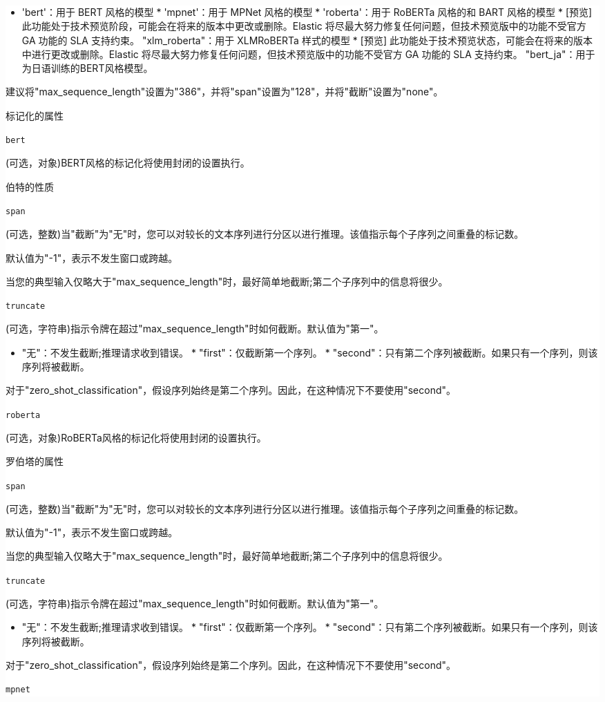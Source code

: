 * 'bert'：用于 BERT 风格的模型 * 'mpnet'：用于 MPNet 风格的模型 * 'roberta'：用于 RoBERTa 风格的和 BART 风格的模型 * [预览] 此功能处于技术预览阶段，可能会在将来的版本中更改或删除。Elastic 将尽最大努力修复任何问题，但技术预览版中的功能不受官方 GA 功能的 SLA 支持约束。 "xlm_roberta"：用于 XLMRoBERTa 样式的模型 * [预览] 此功能处于技术预览状态，可能会在将来的版本中进行更改或删除。Elastic 将尽最大努力修复任何问题，但技术预览版中的功能不受官方 GA 功能的 SLA 支持约束。 "bert_ja"：用于为日语训练的BERT风格模型。

建议将"max_sequence_length"设置为"386"，并将"span"设置为"128"，并将"截断"设置为"none"。

标记化的属性

`bert`

    

(可选，对象)BERT风格的标记化将使用封闭的设置执行。

伯特的性质

`span`

    

(可选，整数)当"截断"为"无"时，您可以对较长的文本序列进行分区以进行推理。该值指示每个子序列之间重叠的标记数。

默认值为"-1"，表示不发生窗口或跨越。

当您的典型输入仅略大于"max_sequence_length"时，最好简单地截断;第二个子序列中的信息将很少。

`truncate`

    

(可选，字符串)指示令牌在超过"max_sequence_length"时如何截断。默认值为"第一"。

* "无"：不发生截断;推理请求收到错误。  * "first"：仅截断第一个序列。  * "second"：只有第二个序列被截断。如果只有一个序列，则该序列将被截断。

对于"zero_shot_classification"，假设序列始终是第二个序列。因此，在这种情况下不要使用"second"。

`roberta`

    

(可选，对象)RoBERTa风格的标记化将使用封闭的设置执行。

罗伯塔的属性

`span`

    

(可选，整数)当"截断"为"无"时，您可以对较长的文本序列进行分区以进行推理。该值指示每个子序列之间重叠的标记数。

默认值为"-1"，表示不发生窗口或跨越。

当您的典型输入仅略大于"max_sequence_length"时，最好简单地截断;第二个子序列中的信息将很少。

`truncate`

    

(可选，字符串)指示令牌在超过"max_sequence_length"时如何截断。默认值为"第一"。

* "无"：不发生截断;推理请求收到错误。  * "first"：仅截断第一个序列。  * "second"：只有第二个序列被截断。如果只有一个序列，则该序列将被截断。

对于"zero_shot_classification"，假设序列始终是第二个序列。因此，在这种情况下不要使用"second"。

`mpnet`

    
